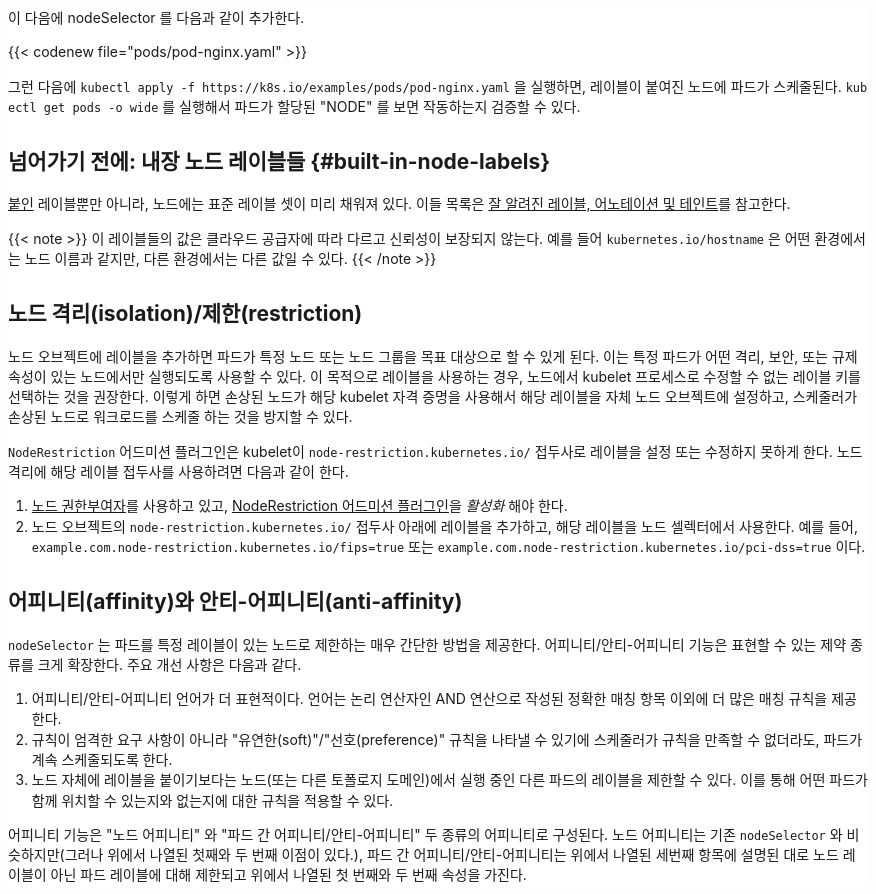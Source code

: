 이 다음에 nodeSelector 를 다음과 같이 추가한다.

{{< codenew file="pods/pod-nginx.yaml" >}}

그런 다음에 `kubectl apply -f https://k8s.io/examples/pods/pod-nginx.yaml` 을
실행하면, 레이블이 붙여진 노드에 파드가 스케줄된다.
`kubectl get pods -o wide` 를 실행해서 파드가 할당된
"NODE" 를 보면 작동하는지 검증할 수 있다.

## 넘어가기 전에: 내장 노드 레이블들 {#built-in-node-labels}

[붙인](#1-단계-노드에-레이블-붙이기) 레이블뿐만 아니라, 노드에는
표준 레이블 셋이 미리 채워져 있다. 이들 목록은 [잘 알려진 레이블, 어노테이션 및 테인트](/ko/docs/reference/labels-annotations-taints/)를 참고한다.

{{< note >}}
이 레이블들의 값은 클라우드 공급자에 따라 다르고 신뢰성이 보장되지 않는다.
예를 들어 `kubernetes.io/hostname` 은 어떤 환경에서는 노드 이름과 같지만,
다른 환경에서는 다른 값일 수 있다.
{{< /note >}}

## 노드 격리(isolation)/제한(restriction)

노드 오브젝트에 레이블을 추가하면 파드가 특정 노드 또는 노드 그룹을 목표 대상으로 할 수 있게 된다.
이는 특정 파드가 어떤 격리, 보안, 또는 규제 속성이 있는 노드에서만 실행되도록 사용할 수 있다.
이 목적으로 레이블을 사용하는 경우, 노드에서 kubelet 프로세스로 수정할 수 없는 레이블 키를 선택하는 것을 권장한다.
이렇게 하면 손상된 노드가 해당 kubelet 자격 증명을 사용해서 해당 레이블을 자체 노드 오브젝트에 설정하고,
스케줄러가 손상된 노드로 워크로드를 스케줄 하는 것을 방지할 수 있다.

`NodeRestriction` 어드미션 플러그인은 kubelet이 `node-restriction.kubernetes.io/` 접두사로 레이블을 설정 또는 수정하지 못하게 한다.
노드 격리에 해당 레이블 접두사를 사용하려면 다음과 같이 한다.

1. [노드 권한부여자](/docs/reference/access-authn-authz/node/)를 사용하고 있고, [NodeRestriction 어드미션 플러그인](/docs/reference/access-authn-authz/admission-controllers/#noderestriction)을 _활성화_ 해야 한다.
2. 노드 오브젝트의 `node-restriction.kubernetes.io/` 접두사 아래에 레이블을 추가하고, 해당 레이블을 노드 셀렉터에서 사용한다.
예를 들어, `example.com.node-restriction.kubernetes.io/fips=true` 또는 `example.com.node-restriction.kubernetes.io/pci-dss=true` 이다.

## 어피니티(affinity)와 안티-어피니티(anti-affinity)

`nodeSelector` 는 파드를 특정 레이블이 있는 노드로 제한하는 매우 간단한 방법을 제공한다.
어피니티/안티-어피니티 기능은 표현할 수 있는 제약 종류를 크게 확장한다. 주요 개선 사항은 다음과 같다.

1. 어피니티/안티-어피니티 언어가 더 표현적이다. 언어는 논리 연산자인 AND 연산으로 작성된
   정확한 매칭 항목 이외에 더 많은 매칭 규칙을 제공한다.
2. 규칙이 엄격한 요구 사항이 아니라 "유연한(soft)"/"선호(preference)" 규칙을 나타낼 수 있기에 스케줄러가 규칙을 만족할 수 없더라도,
   파드가 계속 스케줄되도록 한다.
3. 노드 자체에 레이블을 붙이기보다는 노드(또는 다른 토폴로지 도메인)에서 실행 중인 다른 파드의 레이블을 제한할 수 있다.
   이를 통해 어떤 파드가 함께 위치할 수 있는지와 없는지에 대한 규칙을 적용할 수 있다.

어피니티 기능은 "노드 어피니티" 와 "파드 간 어피니티/안티-어피니티" 두 종류의 어피니티로 구성된다.
노드 어피니티는 기존 `nodeSelector` 와 비슷하지만(그러나 위에서 나열된 첫째와 두 번째 이점이 있다.),
파드 간 어피니티/안티-어피니티는 위에서 나열된 세번째 항목에 설명된 대로
노드 레이블이 아닌 파드 레이블에 대해 제한되고 위에서 나열된 첫 번째와 두 번째 속성을 가진다.

